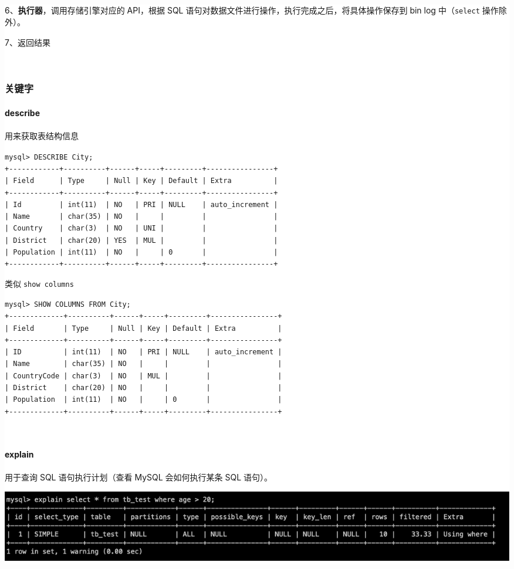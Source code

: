 6、**执行器**，调用存储引擎对应的 API，根据 SQL 语句对数据文件进行操作，执行完成之后，将具体操作保存到 bin log 中（`select` 操作除外）。

7、返回结果



<br>

### 关键字

#### describe

用来获取表结构信息

```shell
mysql> DESCRIBE City;
+------------+----------+------+-----+---------+----------------+
| Field      | Type     | Null | Key | Default | Extra          |
+------------+----------+------+-----+---------+----------------+
| Id         | int(11)  | NO   | PRI | NULL    | auto_increment |
| Name       | char(35) | NO   |     |         |                |
| Country    | char(3)  | NO   | UNI |         |                |
| District   | char(20) | YES  | MUL |         |                |
| Population | int(11)  | NO   |     | 0       |                |
+------------+----------+------+-----+---------+----------------+
```

类似 `show columns`

```shell
mysql> SHOW COLUMNS FROM City;
+-------------+----------+------+-----+---------+----------------+
| Field       | Type     | Null | Key | Default | Extra          |
+-------------+----------+------+-----+---------+----------------+
| ID          | int(11)  | NO   | PRI | NULL    | auto_increment |
| Name        | char(35) | NO   |     |         |                |
| CountryCode | char(3)  | NO   | MUL |         |                |
| District    | char(20) | NO   |     |         |                |
| Population  | int(11)  | NO   |     | 0       |                |
+-------------+----------+------+-----+---------+----------------+
```



<br>

#### explain

用于查询 SQL 语句执行计划（查看 MySQL 会如何执行某条 SQL 语句）。

![image-20230413132236383](./assets/image-20230413132236383.png)
